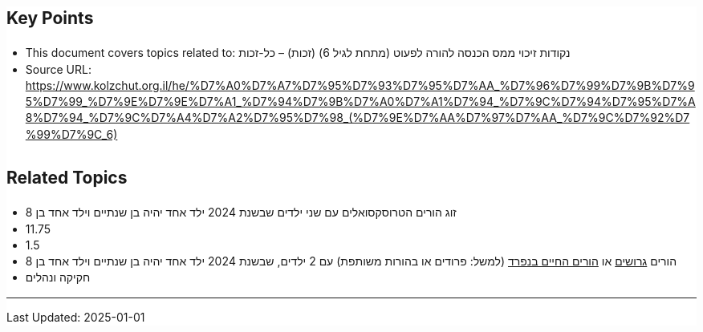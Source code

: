 ## Key Points

- This document covers topics related to: נקודות זיכוי ממס הכנסה להורה לפעוט (מתחת לגיל 6) (זכות) – כל-זכות
- Source URL: https://www.kolzchut.org.il/he/%D7%A0%D7%A7%D7%95%D7%93%D7%95%D7%AA_%D7%96%D7%99%D7%9B%D7%95%D7%99_%D7%9E%D7%9E%D7%A1_%D7%94%D7%9B%D7%A0%D7%A1%D7%94_%D7%9C%D7%94%D7%95%D7%A8%D7%94_%D7%9C%D7%A4%D7%A2%D7%95%D7%98_(%D7%9E%D7%AA%D7%97%D7%AA_%D7%9C%D7%92%D7%99%D7%9C_6)

## Related Topics

- זוג הורים הטרוסקסואלים עם שני ילדים שבשנת 2024 ילד אחד יהיה בן שנתיים וילד אחד בן 8
- 11.75
- 1.5
- הורים [גרושים](/he/%D7%92%D7%99%D7%A8%D7%95%D7%A9%D7%99%D7%9F "גירושין") או [הורים החיים בנפרד](/he/%D7%94%D7%95%D7%A8%D7%99%D7%9D_%D7%91%D7%A0%D7%A4%D7%A8%D7%93 "הורים בנפרד") (למשל: פרודים או בהורות משותפת) עם 2 ילדים, שבשנת 2024 ילד אחד יהיה בן שנתיים וילד אחד בן 8
- חקיקה ונהלים

---

Last Updated: 2025-01-01